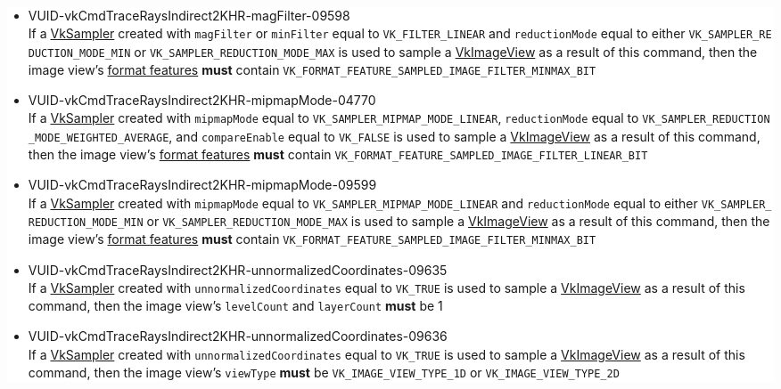 - <a href="#VUID-vkCmdTraceRaysIndirect2KHR-magFilter-09598"
  id="VUID-vkCmdTraceRaysIndirect2KHR-magFilter-09598"></a>
  VUID-vkCmdTraceRaysIndirect2KHR-magFilter-09598  
  If a [VkSampler](https://registry.khronos.org/vulkan/specs/1.3-extensions/man/html/VkSampler.html) created with `magFilter` or
  `minFilter` equal to `VK_FILTER_LINEAR` and `reductionMode` equal to
  either `VK_SAMPLER_REDUCTION_MODE_MIN` or
  `VK_SAMPLER_REDUCTION_MODE_MAX` is used to sample a
  [VkImageView](https://registry.khronos.org/vulkan/specs/1.3-extensions/man/html/VkImageView.html) as a result of this command, then the
  image view’s [format features](#resources-image-view-format-features)
  **must** contain `VK_FORMAT_FEATURE_SAMPLED_IMAGE_FILTER_MINMAX_BIT`

- <a href="#VUID-vkCmdTraceRaysIndirect2KHR-mipmapMode-04770"
  id="VUID-vkCmdTraceRaysIndirect2KHR-mipmapMode-04770"></a>
  VUID-vkCmdTraceRaysIndirect2KHR-mipmapMode-04770  
  If a [VkSampler](https://registry.khronos.org/vulkan/specs/1.3-extensions/man/html/VkSampler.html) created with `mipmapMode` equal to
  `VK_SAMPLER_MIPMAP_MODE_LINEAR`, `reductionMode` equal to
  `VK_SAMPLER_REDUCTION_MODE_WEIGHTED_AVERAGE`, and `compareEnable`
  equal to `VK_FALSE` is used to sample a
  [VkImageView](https://registry.khronos.org/vulkan/specs/1.3-extensions/man/html/VkImageView.html) as a result of this command, then the
  image view’s [format features](#resources-image-view-format-features)
  **must** contain `VK_FORMAT_FEATURE_SAMPLED_IMAGE_FILTER_LINEAR_BIT`

- <a href="#VUID-vkCmdTraceRaysIndirect2KHR-mipmapMode-09599"
  id="VUID-vkCmdTraceRaysIndirect2KHR-mipmapMode-09599"></a>
  VUID-vkCmdTraceRaysIndirect2KHR-mipmapMode-09599  
  If a [VkSampler](https://registry.khronos.org/vulkan/specs/1.3-extensions/man/html/VkSampler.html) created with `mipmapMode` equal to
  `VK_SAMPLER_MIPMAP_MODE_LINEAR` and `reductionMode` equal to either
  `VK_SAMPLER_REDUCTION_MODE_MIN` or `VK_SAMPLER_REDUCTION_MODE_MAX` is
  used to sample a [VkImageView](https://registry.khronos.org/vulkan/specs/1.3-extensions/man/html/VkImageView.html) as a result of this
  command, then the image view’s [format
  features](#resources-image-view-format-features) **must** contain
  `VK_FORMAT_FEATURE_SAMPLED_IMAGE_FILTER_MINMAX_BIT`

- <a href="#VUID-vkCmdTraceRaysIndirect2KHR-unnormalizedCoordinates-09635"
  id="VUID-vkCmdTraceRaysIndirect2KHR-unnormalizedCoordinates-09635"></a>
  VUID-vkCmdTraceRaysIndirect2KHR-unnormalizedCoordinates-09635  
  If a [VkSampler](https://registry.khronos.org/vulkan/specs/1.3-extensions/man/html/VkSampler.html) created with
  `unnormalizedCoordinates` equal to `VK_TRUE` is used to sample a
  [VkImageView](https://registry.khronos.org/vulkan/specs/1.3-extensions/man/html/VkImageView.html) as a result of this command, then the
  image view’s `levelCount` and `layerCount` **must** be 1

- <a href="#VUID-vkCmdTraceRaysIndirect2KHR-unnormalizedCoordinates-09636"
  id="VUID-vkCmdTraceRaysIndirect2KHR-unnormalizedCoordinates-09636"></a>
  VUID-vkCmdTraceRaysIndirect2KHR-unnormalizedCoordinates-09636  
  If a [VkSampler](https://registry.khronos.org/vulkan/specs/1.3-extensions/man/html/VkSampler.html) created with
  `unnormalizedCoordinates` equal to `VK_TRUE` is used to sample a
  [VkImageView](https://registry.khronos.org/vulkan/specs/1.3-extensions/man/html/VkImageView.html) as a result of this command, then the
  image view’s `viewType` **must** be `VK_IMAGE_VIEW_TYPE_1D` or
  `VK_IMAGE_VIEW_TYPE_2D`
